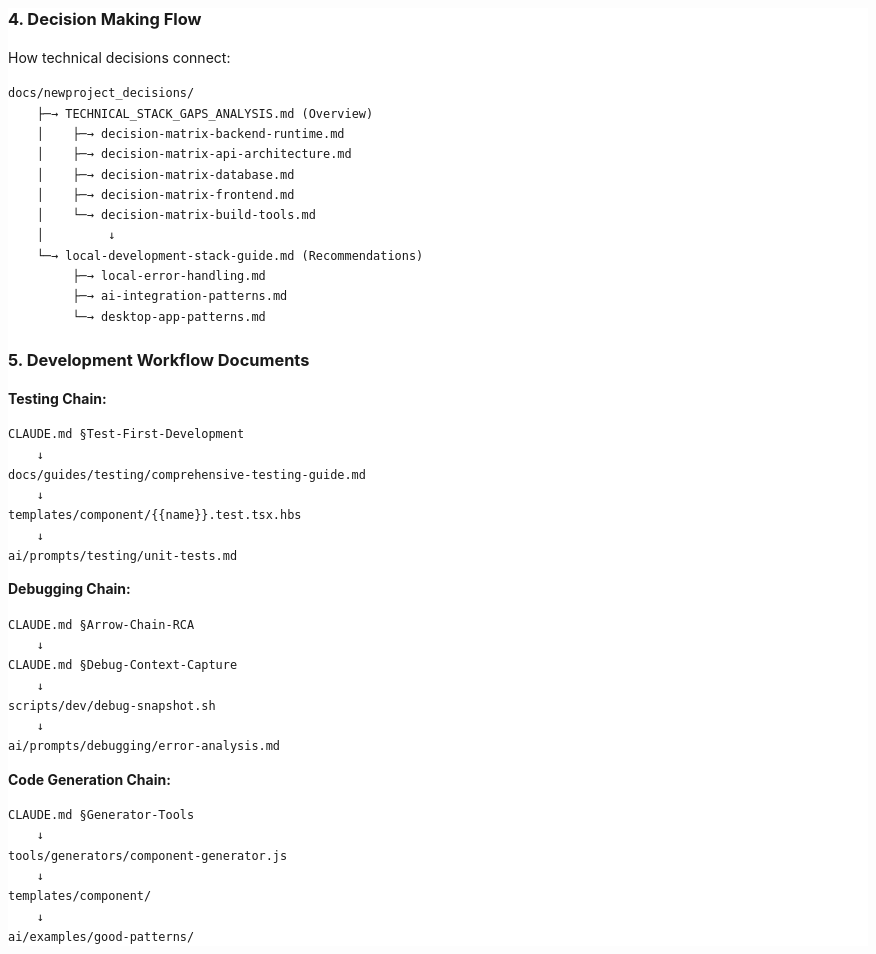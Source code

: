 ### 4. Decision Making Flow

How technical decisions connect:

```text
docs/newproject_decisions/
    ├─→ TECHNICAL_STACK_GAPS_ANALYSIS.md (Overview)
    │    ├─→ decision-matrix-backend-runtime.md
    │    ├─→ decision-matrix-api-architecture.md
    │    ├─→ decision-matrix-database.md
    │    ├─→ decision-matrix-frontend.md
    │    └─→ decision-matrix-build-tools.md
    │         ↓
    └─→ local-development-stack-guide.md (Recommendations)
         ├─→ local-error-handling.md
         ├─→ ai-integration-patterns.md
         └─→ desktop-app-patterns.md
```

### 5. Development Workflow Documents

**Testing Chain:**

```text
CLAUDE.md §Test-First-Development
    ↓
docs/guides/testing/comprehensive-testing-guide.md
    ↓
templates/component/{{name}}.test.tsx.hbs
    ↓
ai/prompts/testing/unit-tests.md
```

**Debugging Chain:**

```text
CLAUDE.md §Arrow-Chain-RCA
    ↓
CLAUDE.md §Debug-Context-Capture
    ↓
scripts/dev/debug-snapshot.sh
    ↓
ai/prompts/debugging/error-analysis.md
```

**Code Generation Chain:**

```text
CLAUDE.md §Generator-Tools
    ↓
tools/generators/component-generator.js
    ↓
templates/component/
    ↓
ai/examples/good-patterns/
```
